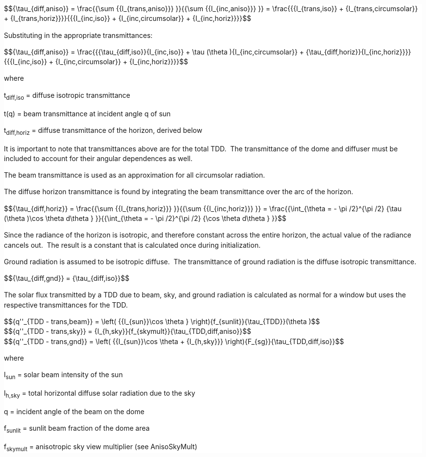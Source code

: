 <div>$${\tau_{diff,aniso}} = \frac{{\sum {{I_{trans,aniso}}} }}{{\sum {{I_{inc,aniso}}} }} = \frac{{{I_{trans,iso}} + {I_{trans,circumsolar}} + {I_{trans,horiz}}}}{{{I_{inc,iso}} + {I_{inc,circumsolar}} + {I_{inc,horiz}}}}$$</div>

Substituting in the appropriate transmittances:

<div>$${\tau_{diff,aniso}} = \frac{{{\tau_{diff,iso}}{I_{inc,iso}} + \tau (\theta ){I_{inc,circumsolar}} + {\tau_{diff,horiz}}{I_{inc,horiz}}}}{{{I_{inc,iso}} + {I_{inc,circumsolar}} + {I_{inc,horiz}}}}$$</div>

where

t<sub>diff,iso</sub> = diffuse isotropic transmittance

t(q) = beam transmittance at incident angle q of sun

t<sub>diff,horiz</sub> = diffuse transmittance of the horizon, derived below

It is important to note that transmittances above are for the total TDD.  The transmittance of the dome and diffuser must be included to account for their angular dependences as well.

The beam transmittance is used as an approximation for all circumsolar radiation.

The diffuse horizon transmittance is found by integrating the beam transmittance over the arc of the horizon.

<div>$${\tau_{diff,horiz}} = \frac{{\sum {{I_{trans,horiz}}} }}{{\sum {{I_{inc,horiz}}} }} = \frac{{\int_{\theta  =  - \pi /2}^{\pi /2} {\tau (\theta )\cos \theta d\theta } }}{{\int_{\theta  =  - \pi /2}^{\pi /2} {\cos \theta d\theta } }}$$</div>

Since the radiance of the horizon is isotropic, and therefore constant across the entire horizon, the actual value of the radiance cancels out.  The result is a constant that is calculated once during initialization.

Ground radiation is assumed to be isotropic diffuse.  The transmittance of ground radiation is the diffuse isotropic transmittance.

<div>$${\tau_{diff,gnd}} = {\tau_{diff,iso}}$$</div>

The solar flux transmitted by a TDD due to beam, sky, and ground radiation is calculated as normal for a window but uses the respective transmittances for the TDD.

<div>$${q''_{TDD - trans,beam}} = \left( {{I_{sun}}\cos \theta } \right){f_{sunlit}}{\tau_{TDD}}(\theta )$$</div>

<div>$${q''_{TDD - trans,sky}} = {I_{h,sky}}{f_{skymult}}{\tau_{TDD,diff,aniso}}$$</div>

<div>$${q''_{TDD - trans,gnd}} = \left( {{I_{sun}}\cos \theta  + {I_{h,sky}}} \right){F_{sg}}{\tau_{TDD,diff,iso}}$$</div>

where

I<sub>sun</sub> = solar beam intensity of the sun

I<sub>h,sky</sub> = total horizontal diffuse solar radiation due to the sky

q = incident angle of the beam on the dome

f<sub>sunlit</sub> = sunlit beam fraction of the dome area

f<sub>skymult</sub> = anisotropic sky view multiplier (see AnisoSkyMult)
